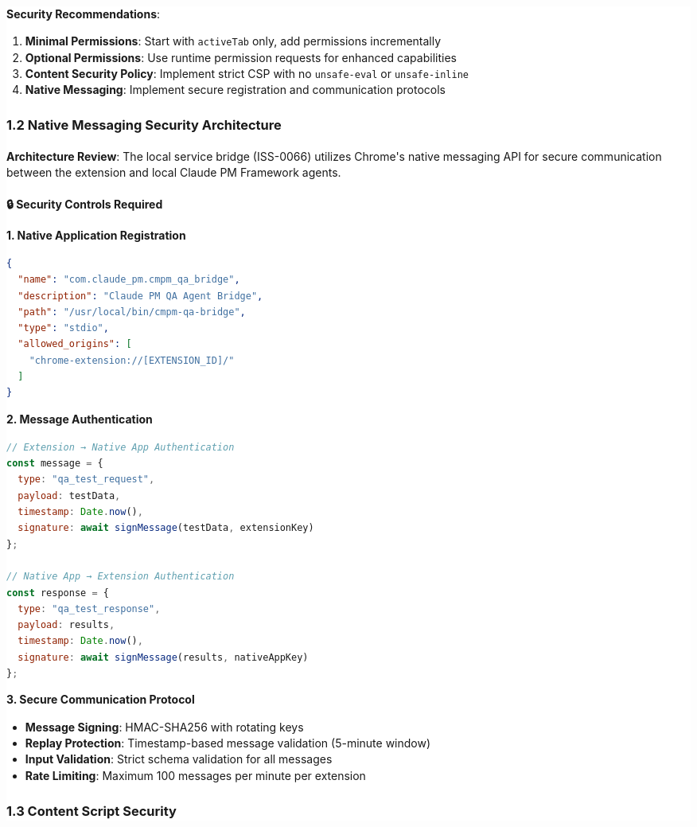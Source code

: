 **Security Recommendations**:
1. **Minimal Permissions**: Start with `activeTab` only, add permissions incrementally
2. **Optional Permissions**: Use runtime permission requests for enhanced capabilities
3. **Content Security Policy**: Implement strict CSP with no `unsafe-eval` or `unsafe-inline`
4. **Native Messaging**: Implement secure registration and communication protocols

### 1.2 Native Messaging Security Architecture

**Architecture Review**:
The local service bridge (ISS-0066) utilizes Chrome's native messaging API for secure communication between the extension and local Claude PM Framework agents.

#### 🔒 Security Controls Required

**1. Native Application Registration**
```json
{
  "name": "com.claude_pm.cmpm_qa_bridge",
  "description": "Claude PM QA Agent Bridge",
  "path": "/usr/local/bin/cmpm-qa-bridge",
  "type": "stdio",
  "allowed_origins": [
    "chrome-extension://[EXTENSION_ID]/"
  ]
}
```

**2. Message Authentication**
```javascript
// Extension → Native App Authentication
const message = {
  type: "qa_test_request",
  payload: testData,
  timestamp: Date.now(),
  signature: await signMessage(testData, extensionKey)
};

// Native App → Extension Authentication  
const response = {
  type: "qa_test_response",
  payload: results,
  timestamp: Date.now(),
  signature: await signMessage(results, nativeAppKey)
};
```

**3. Secure Communication Protocol**
- **Message Signing**: HMAC-SHA256 with rotating keys
- **Replay Protection**: Timestamp-based message validation (5-minute window)
- **Input Validation**: Strict schema validation for all messages
- **Rate Limiting**: Maximum 100 messages per minute per extension

### 1.3 Content Script Security
